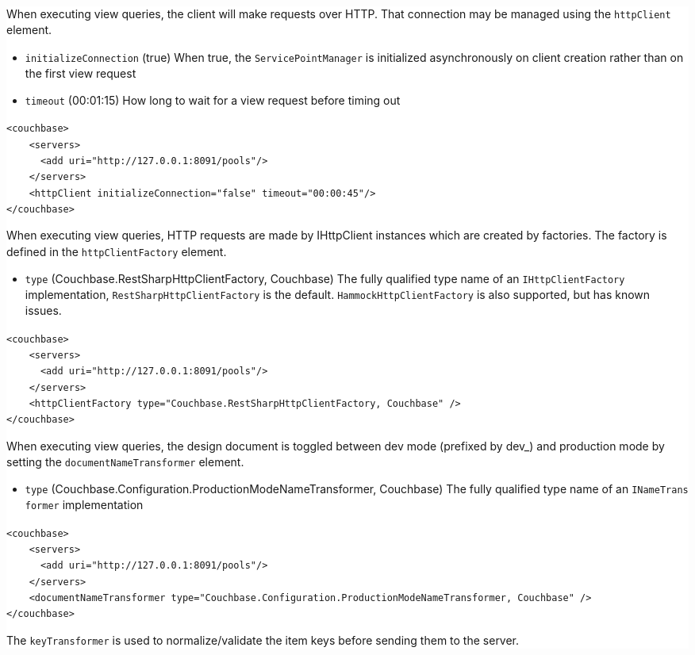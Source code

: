 When executing view queries, the client will make requests over HTTP. That
connection may be managed using the `httpClient` element.

 * `initializeConnection` (true) When true, the `ServicePointManager` is
   initialized asynchronously on client creation rather than on the first view
   request

 * `timeout` (00:01:15) How long to wait for a view request before timing out


```
<couchbase>
    <servers>
      <add uri="http://127.0.0.1:8091/pools"/>
    </servers>
    <httpClient initializeConnection="false" timeout="00:00:45"/>
</couchbase>
```

When executing view queries, HTTP requests are made by IHttpClient instances
which are created by factories. The factory is defined in the
`httpClientFactory` element.

 * `type` (Couchbase.RestSharpHttpClientFactory, Couchbase) The fully qualified
   type name of an `IHttpClientFactory` implementation,
   `RestSharpHttpClientFactory` is the default. `HammockHttpClientFactory` is also
   supported, but has known issues.


```
<couchbase>
    <servers>
      <add uri="http://127.0.0.1:8091/pools"/>
    </servers>
    <httpClientFactory type="Couchbase.RestSharpHttpClientFactory, Couchbase" />
</couchbase>
```

When executing view queries, the design document is toggled between dev mode
(prefixed by dev\_) and production mode by setting the `documentNameTransformer`
element.

 * `type` (Couchbase.Configuration.ProductionModeNameTransformer, Couchbase) The
   fully qualified type name of an `INameTransformer` implementation


```
<couchbase>
    <servers>
      <add uri="http://127.0.0.1:8091/pools"/>
    </servers>
    <documentNameTransformer type="Couchbase.Configuration.ProductionModeNameTransformer, Couchbase" />
</couchbase>
```

The `keyTransformer` is used to normalize/validate the item keys before sending
them to the server.

